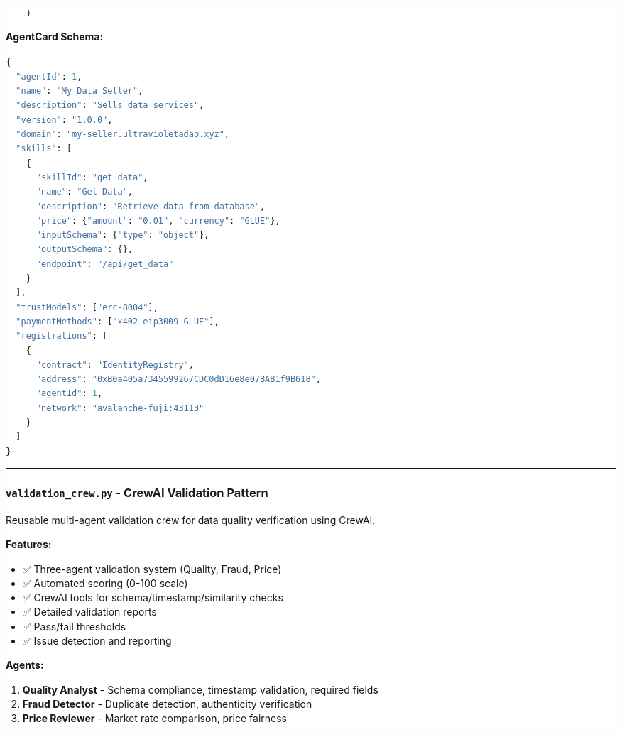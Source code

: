 ```python
    )
```

**AgentCard Schema:**
```python
{
  "agentId": 1,
  "name": "My Data Seller",
  "description": "Sells data services",
  "version": "1.0.0",
  "domain": "my-seller.ultravioletadao.xyz",
  "skills": [
    {
      "skillId": "get_data",
      "name": "Get Data",
      "description": "Retrieve data from database",
      "price": {"amount": "0.01", "currency": "GLUE"},
      "inputSchema": {"type": "object"},
      "outputSchema": {},
      "endpoint": "/api/get_data"
    }
  ],
  "trustModels": ["erc-8004"],
  "paymentMethods": ["x402-eip3009-GLUE"],
  "registrations": [
    {
      "contract": "IdentityRegistry",
      "address": "0xB0a405a7345599267CDC0dD16e8e07BAB1f9B618",
      "agentId": 1,
      "network": "avalanche-fuji:43113"
    }
  ]
}
```

---

### `validation_crew.py` - CrewAI Validation Pattern

Reusable multi-agent validation crew for data quality verification using CrewAI.

**Features:**
- ✅ Three-agent validation system (Quality, Fraud, Price)
- ✅ Automated scoring (0-100 scale)
- ✅ CrewAI tools for schema/timestamp/similarity checks
- ✅ Detailed validation reports
- ✅ Pass/fail thresholds
- ✅ Issue detection and reporting

**Agents:**
1. **Quality Analyst** - Schema compliance, timestamp validation, required fields
2. **Fraud Detector** - Duplicate detection, authenticity verification
3. **Price Reviewer** - Market rate comparison, price fairness
